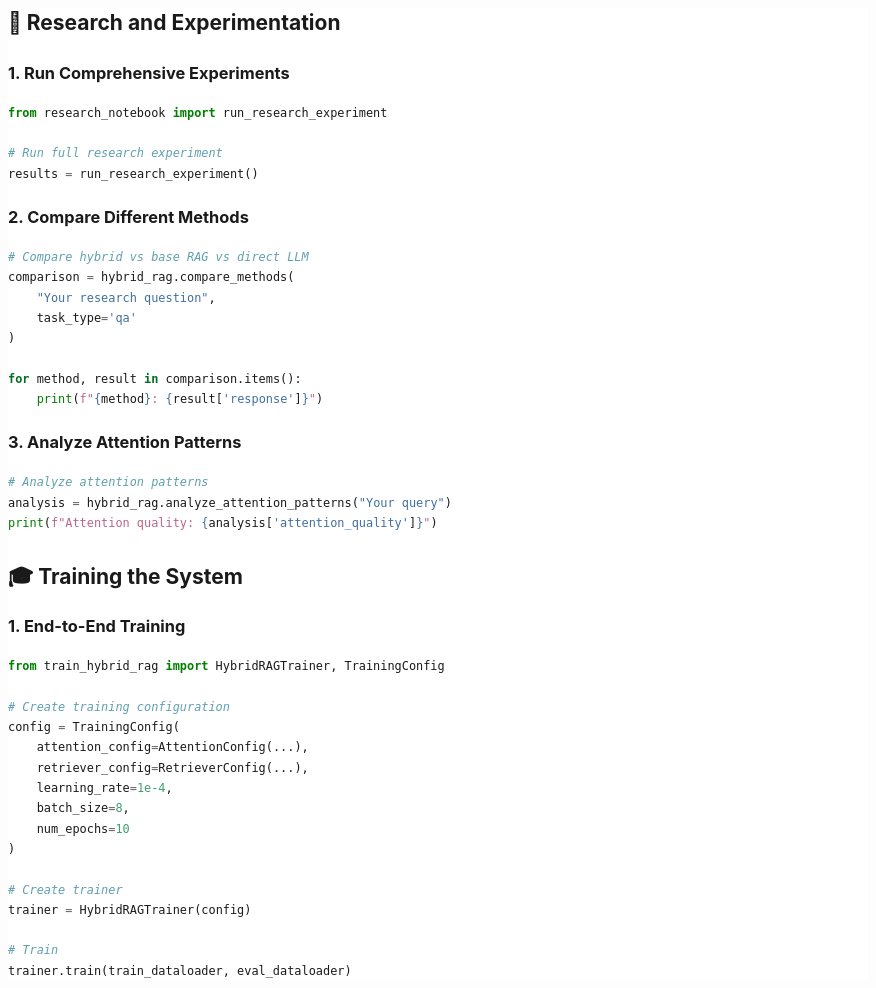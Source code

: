 ## 🧪 Research and Experimentation

### 1. Run Comprehensive Experiments
```python
from research_notebook import run_research_experiment

# Run full research experiment
results = run_research_experiment()
```

### 2. Compare Different Methods
```python
# Compare hybrid vs base RAG vs direct LLM
comparison = hybrid_rag.compare_methods(
    "Your research question",
    task_type='qa'
)

for method, result in comparison.items():
    print(f"{method}: {result['response']}")
```

### 3. Analyze Attention Patterns
```python
# Analyze attention patterns
analysis = hybrid_rag.analyze_attention_patterns("Your query")
print(f"Attention quality: {analysis['attention_quality']}")
```

## 🎓 Training the System

### 1. End-to-End Training
```python
from train_hybrid_rag import HybridRAGTrainer, TrainingConfig

# Create training configuration
config = TrainingConfig(
    attention_config=AttentionConfig(...),
    retriever_config=RetrieverConfig(...),
    learning_rate=1e-4,
    batch_size=8,
    num_epochs=10
)

# Create trainer
trainer = HybridRAGTrainer(config)

# Train
trainer.train(train_dataloader, eval_dataloader)
```
